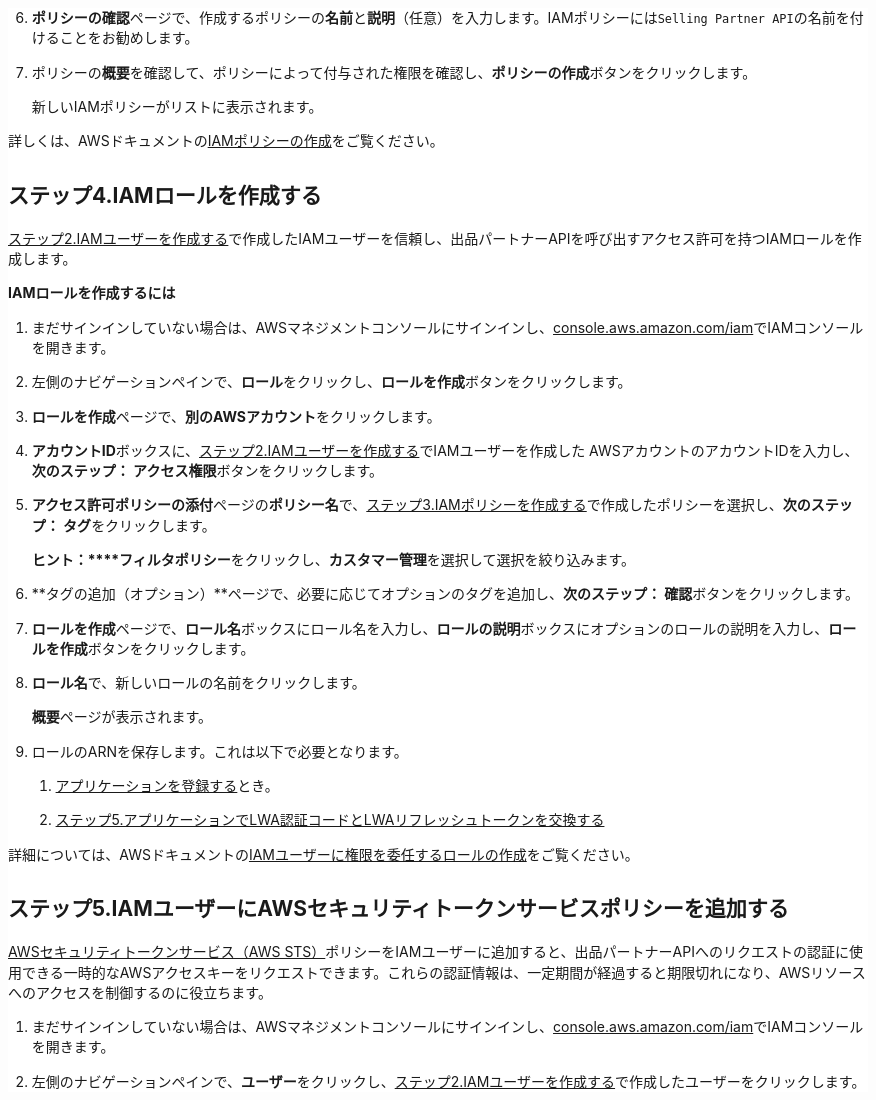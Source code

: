 
6. **ポリシーの確認**ページで、作成するポリシーの**名前**と**説明**（任意）を入力します。IAMポリシーには`Selling Partner API`の名前を付けることをお勧めします。

7. ポリシーの**概要**を確認して、ポリシーによって付与された権限を確認し、**ポリシーの作成**ボタンをクリックします。

   新しいIAMポリシーがリストに表示されます。

詳しくは、AWSドキュメントの[IAMポリシーの作成](https://docs.aws.amazon.com/IAM/latest/UserGuide/access_policies_create.html)をご覧ください。

## ステップ4.IAMロールを作成する

[ステップ2.IAMユーザーを作成する](#step-4-create-an-iam-role)で作成したIAMユーザーを信頼し、出品パートナーAPIを呼び出すアクセス許可を持つIAMロールを作成します。

**IAMロールを作成するには**

1. まだサインインしていない場合は、AWSマネジメントコンソールにサインインし、[console.aws.amazon.com/iam](https://console.aws.amazon.com/iam)でIAMコンソールを開きます。

2. 左側のナビゲーションペインで、**ロール**をクリックし、**ロールを作成**ボタンをクリックします。

3. **ロールを作成**ページで、**別のAWSアカウント**をクリックします。

4. **アカウントID**ボックスに、[ステップ2.IAMユーザーを作成する](#step-4-create-an-iam-role)でIAMユーザーを作成した AWSアカウントのアカウントIDを入力し、**次のステップ： アクセス権限**ボタンをクリックします。

5. **アクセス許可ポリシーの添付**ページの**ポリシー名**で、[ステップ3.IAMポリシーを作成する](#step-2-create-an-iam-user)で作成したポリシーを選択し、**次のステップ： タグ**をクリックします。

   **ヒント：****フィルタポリシー**をクリックし、**カスタマー管理**を選択して選択を絞り込みます。

6. **タグの追加（オプション）**ページで、必要に応じてオプションのタグを追加し、**次のステップ： 確認**ボタンをクリックします。

7. **ロールを作成**ページで、**ロール名**ボックスにロール名を入力し、**ロールの説明**ボックスにオプションのロールの説明を入力し、**ロールを作成**ボタンをクリックします。

8. **ロール名**で、新しいロールの名前をクリックします。

   **概要**ページが表示されます。

9. ロールのARNを保存します。これは以下で必要となります。

   1. [アプリケーションを登録する](#step-6-register-your-application)とき。

   2. [ステップ5.アプリケーションでLWA認証コードとLWAリフレッシュトークンを交換する](#step-5-your-application-exchanges-the-lwa-authorization-code-for-an-lwa-refresh-token)

詳細については、AWSドキュメントの[IAMユーザーに権限を委任するロールの作成](https://docs.aws.amazon.com/IAM/latest/UserGuide/id_roles_create_for-user.html)をご覧ください。

## ステップ5.IAMユーザーにAWSセキュリティトークンサービスポリシーを追加する

[AWSセキュリティトークンサービス（AWS STS）](https://docs.aws.amazon.com/STS/latest/APIReference/welcome.html)ポリシーをIAMユーザーに追加すると、出品パートナーAPIへのリクエストの認証に使用できる一時的なAWSアクセスキーをリクエストできます。これらの認証情報は、一定期間が経過すると期限切れになり、AWSリソースへのアクセスを制御するのに役立ちます。

1. まだサインインしていない場合は、AWSマネジメントコンソールにサインインし、[console.aws.amazon.com/iam](https://console.aws.amazon.com/iam)でIAMコンソールを開きます。

2. 左側のナビゲーションペインで、**ユーザー**をクリックし、[ステップ2.IAMユーザーを作成する](#step-4-create-an-iam-role)で作成したユーザーをクリックします。

